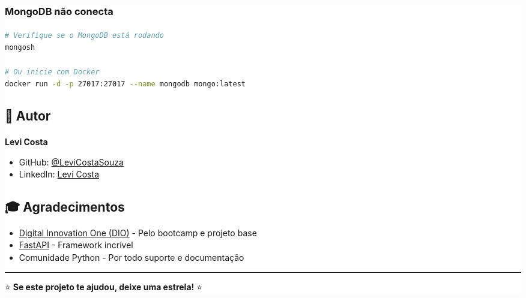 ### MongoDB não conecta
```bash
# Verifique se o MongoDB está rodando
mongosh

# Ou inicie com Docker
docker run -d -p 27017:27017 --name mongodb mongo:latest
```

## 👥 Autor

**Levi Costa**
- GitHub: [@LeviCostaSouza](https://github.com/LeviCostaSouza)
- LinkedIn: [Levi Costa](https://www.linkedin.com/in/levicostta)

## 🎓 Agradecimentos

- [Digital Innovation One (DIO)](https://digitalinnovation.one/) - Pelo bootcamp e projeto base
- [FastAPI](https://fastapi.tiangolo.com/) - Framework incrível
- Comunidade Python - Por todo suporte e documentação

---

⭐ **Se este projeto te ajudou, deixe uma estrela!** ⭐
